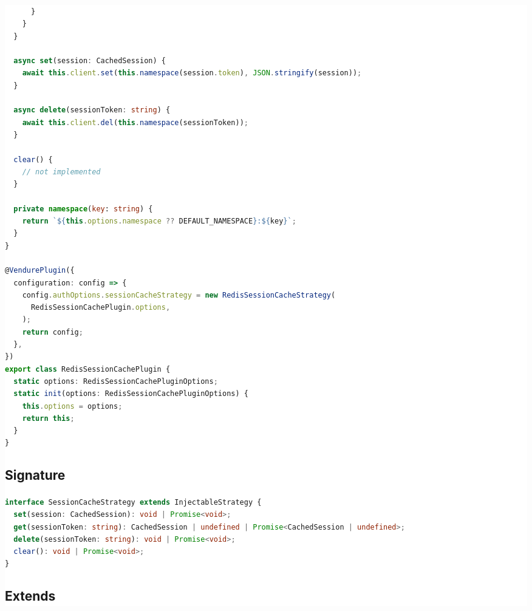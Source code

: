 ```TypeScript
      }
    }
  }

  async set(session: CachedSession) {
    await this.client.set(this.namespace(session.token), JSON.stringify(session));
  }

  async delete(sessionToken: string) {
    await this.client.del(this.namespace(sessionToken));
  }

  clear() {
    // not implemented
  }

  private namespace(key: string) {
    return `${this.options.namespace ?? DEFAULT_NAMESPACE}:${key}`;
  }
}

@VendurePlugin({
  configuration: config => {
    config.authOptions.sessionCacheStrategy = new RedisSessionCacheStrategy(
      RedisSessionCachePlugin.options,
    );
    return config;
  },
})
export class RedisSessionCachePlugin {
  static options: RedisSessionCachePluginOptions;
  static init(options: RedisSessionCachePluginOptions) {
    this.options = options;
    return this;
  }
}
```

## Signature

```TypeScript
interface SessionCacheStrategy extends InjectableStrategy {
  set(session: CachedSession): void | Promise<void>;
  get(sessionToken: string): CachedSession | undefined | Promise<CachedSession | undefined>;
  delete(sessionToken: string): void | Promise<void>;
  clear(): void | Promise<void>;
}
```
## Extends

